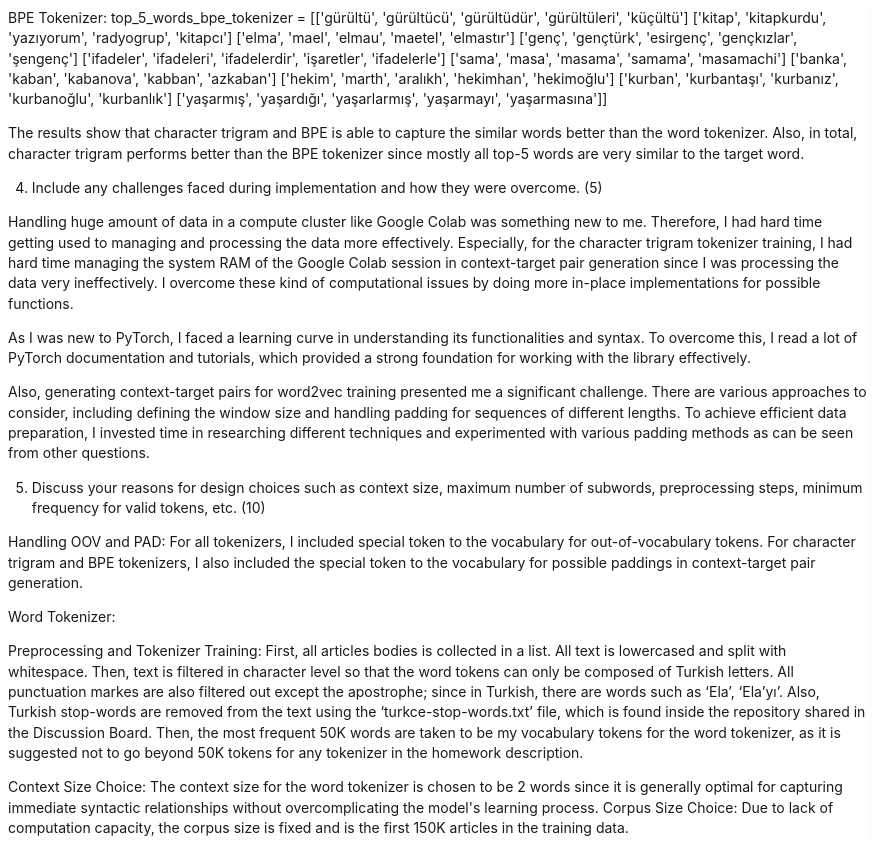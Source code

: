 BPE Tokenizer:
top_5_words_bpe_tokenizer = [['gürültü', 'gürültücü', 'gürültüdür', 'gürültüleri', 'küçültü']
['kitap', 'kitapkurdu', 'yazıyorum', 'radyogrup', 'kitapcı']
['elma', 'mael', 'elmau', 'maetel', 'elmastır']
['genç', 'gençtürk', 'esirgenç', 'gençkızlar', 'şengenç']
['ifadeler', 'ifadeleri', 'ifadelerdir', 'işaretler', 'ifadelerle']
['sama', 'masa', 'masama', 'samama', 'masamachi']
['banka', 'kaban', 'kabanova', 'kabban', 'azkaban']
['hekim', 'marth', 'aralıkh', 'hekimhan', 'hekimoğlu']
['kurban', 'kurbantaşı', 'kurbanız', 'kurbanoğlu', 'kurbanlık']
['yaşarmış', 'yaşardığı', 'yaşarlarmış', 'yaşarmayı', 'yaşarmasına']]

The results show that character trigram and BPE is able to capture the similar words better than the word tokenizer. Also, in total, character trigram performs better than the BPE tokenizer since mostly all top-5 words are very similar to the target word.

4) Include any challenges faced during implementation and how they were overcome. (5) 

Handling huge amount of data in a compute cluster like Google Colab was something new to me. Therefore, I had hard time getting used to managing and processing the data more effectively. Especially, for the character trigram tokenizer training, I had hard time managing the system RAM of the Google Colab session in context-target pair generation since I was processing the data very ineffectively. I overcome these kind of computational issues by doing more in-place implementations for possible functions.

As I was new to PyTorch, I faced a learning curve in understanding its functionalities and syntax. To overcome this, I read a lot of PyTorch documentation and tutorials, which provided a strong foundation for working with the library effectively.

Also, generating context-target pairs for word2vec training presented me a significant challenge. There are various approaches to consider, including defining the window size and handling padding for sequences of different lengths. To achieve efficient data preparation, I invested time in researching different techniques and experimented with various padding methods as can be seen from other questions. 

5) Discuss your reasons for design choices such as context size, maximum number of subwords, preprocessing steps, minimum frequency for valid tokens, etc. (10) 

Handling OOV and PAD: For all tokenizers, I included <OOV> special token to the vocabulary for out-of-vocabulary tokens. For character trigram and BPE tokenizers, I also included the <PAD> special token to the vocabulary for possible paddings in context-target pair generation.

Word Tokenizer:

Preprocessing and Tokenizer Training: First, all articles bodies is collected in a list. All text is lowercased and split with whitespace. Then, text is filtered in character level so that the word tokens can only be composed of Turkish letters. All punctuation markes are also filtered out except the apostrophe; since in Turkish, there are words such as ‘Ela’, ‘Ela’yı’. Also, Turkish stop-words are removed from the text using the ‘turkce-stop-words.txt’ file, which is found inside the repository shared in the Discussion Board. Then, the most frequent 50K words are taken to be my vocabulary tokens for the word tokenizer, as it is suggested not to go beyond 50K tokens for any tokenizer in the homework description.

Context Size Choice: The context size for the word tokenizer is chosen to be 2 words since it is generally optimal for capturing immediate syntactic relationships without overcomplicating the model's learning process.
Corpus Size Choice: Due to lack of computation capacity, the corpus size is fixed and is the first 150K articles in the training data.
